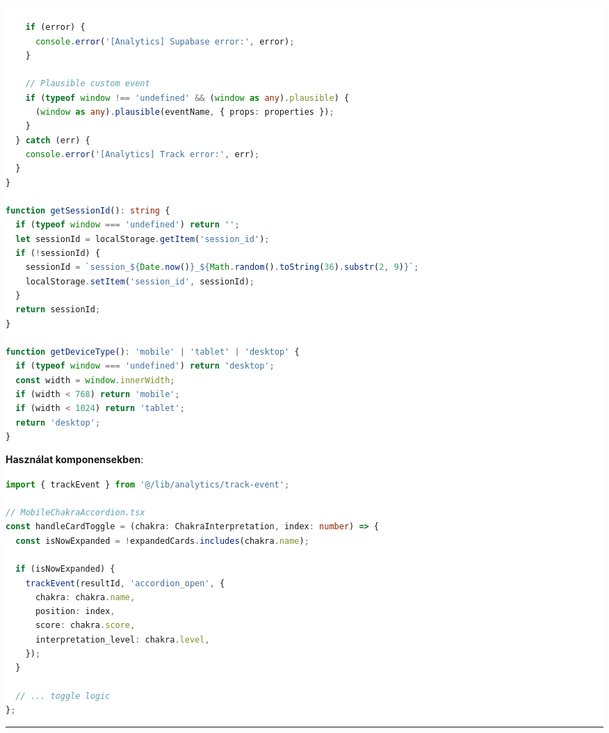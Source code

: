 ```typescript

    if (error) {
      console.error('[Analytics] Supabase error:', error);
    }

    // Plausible custom event
    if (typeof window !== 'undefined' && (window as any).plausible) {
      (window as any).plausible(eventName, { props: properties });
    }
  } catch (err) {
    console.error('[Analytics] Track error:', err);
  }
}

function getSessionId(): string {
  if (typeof window === 'undefined') return '';
  let sessionId = localStorage.getItem('session_id');
  if (!sessionId) {
    sessionId = `session_${Date.now()}_${Math.random().toString(36).substr(2, 9)}`;
    localStorage.setItem('session_id', sessionId);
  }
  return sessionId;
}

function getDeviceType(): 'mobile' | 'tablet' | 'desktop' {
  if (typeof window === 'undefined') return 'desktop';
  const width = window.innerWidth;
  if (width < 768) return 'mobile';
  if (width < 1024) return 'tablet';
  return 'desktop';
}
```

**Használat komponensekben**:
```typescript
import { trackEvent } from '@/lib/analytics/track-event';

// MobileChakraAccordion.tsx
const handleCardToggle = (chakra: ChakraInterpretation, index: number) => {
  const isNowExpanded = !expandedCards.includes(chakra.name);

  if (isNowExpanded) {
    trackEvent(resultId, 'accordion_open', {
      chakra: chakra.name,
      position: index,
      score: chakra.score,
      interpretation_level: chakra.level,
    });
  }

  // ... toggle logic
};
```

---